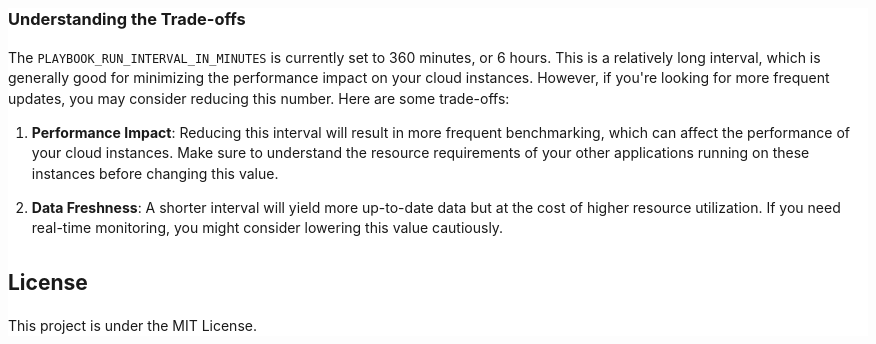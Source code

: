 ### Understanding the Trade-offs

The `PLAYBOOK_RUN_INTERVAL_IN_MINUTES` is currently set to 360 minutes, or 6 hours. This is a relatively long interval, which is generally good for minimizing the performance impact on your cloud instances. However, if you're looking for more frequent updates, you may consider reducing this number. Here are some trade-offs:

1. **Performance Impact**: Reducing this interval will result in more frequent benchmarking, which can affect the performance of your cloud instances. Make sure to understand the resource requirements of your other applications running on these instances before changing this value.

2. **Data Freshness**: A shorter interval will yield more up-to-date data but at the cost of higher resource utilization. If you need real-time monitoring, you might consider lowering this value cautiously.

## License

This project is under the MIT License.
